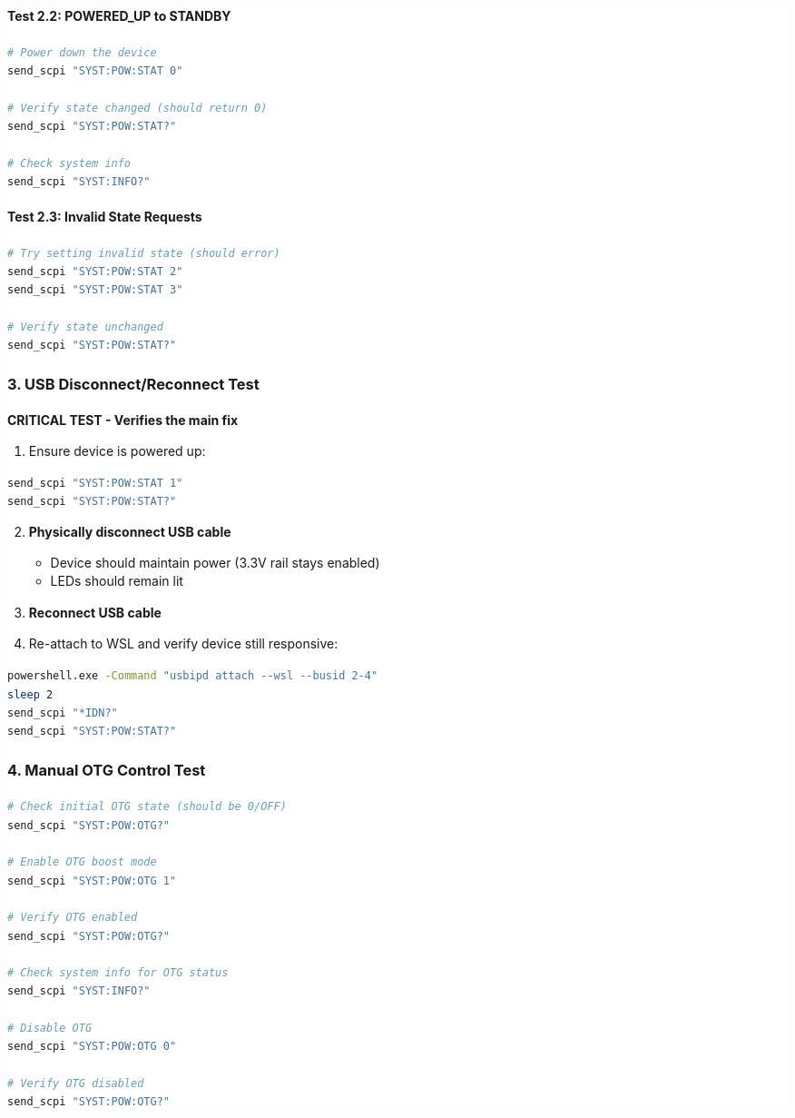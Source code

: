 #### Test 2.2: POWERED_UP to STANDBY
```bash
# Power down the device
send_scpi "SYST:POW:STAT 0"

# Verify state changed (should return 0)
send_scpi "SYST:POW:STAT?"

# Check system info
send_scpi "SYST:INFO?"
```

#### Test 2.3: Invalid State Requests
```bash
# Try setting invalid state (should error)
send_scpi "SYST:POW:STAT 2"
send_scpi "SYST:POW:STAT 3"

# Verify state unchanged
send_scpi "SYST:POW:STAT?"
```

### 3. USB Disconnect/Reconnect Test

**CRITICAL TEST - Verifies the main fix**

1. Ensure device is powered up:
```bash
send_scpi "SYST:POW:STAT 1"
send_scpi "SYST:POW:STAT?"
```

2. **Physically disconnect USB cable**
   - Device should maintain power (3.3V rail stays enabled)
   - LEDs should remain lit

3. **Reconnect USB cable**

4. Re-attach to WSL and verify device still responsive:
```bash
powershell.exe -Command "usbipd attach --wsl --busid 2-4"
sleep 2
send_scpi "*IDN?"
send_scpi "SYST:POW:STAT?"
```

### 4. Manual OTG Control Test

```bash
# Check initial OTG state (should be 0/OFF)
send_scpi "SYST:POW:OTG?"

# Enable OTG boost mode
send_scpi "SYST:POW:OTG 1"

# Verify OTG enabled
send_scpi "SYST:POW:OTG?"

# Check system info for OTG status
send_scpi "SYST:INFO?"

# Disable OTG
send_scpi "SYST:POW:OTG 0"

# Verify OTG disabled
send_scpi "SYST:POW:OTG?"
```
